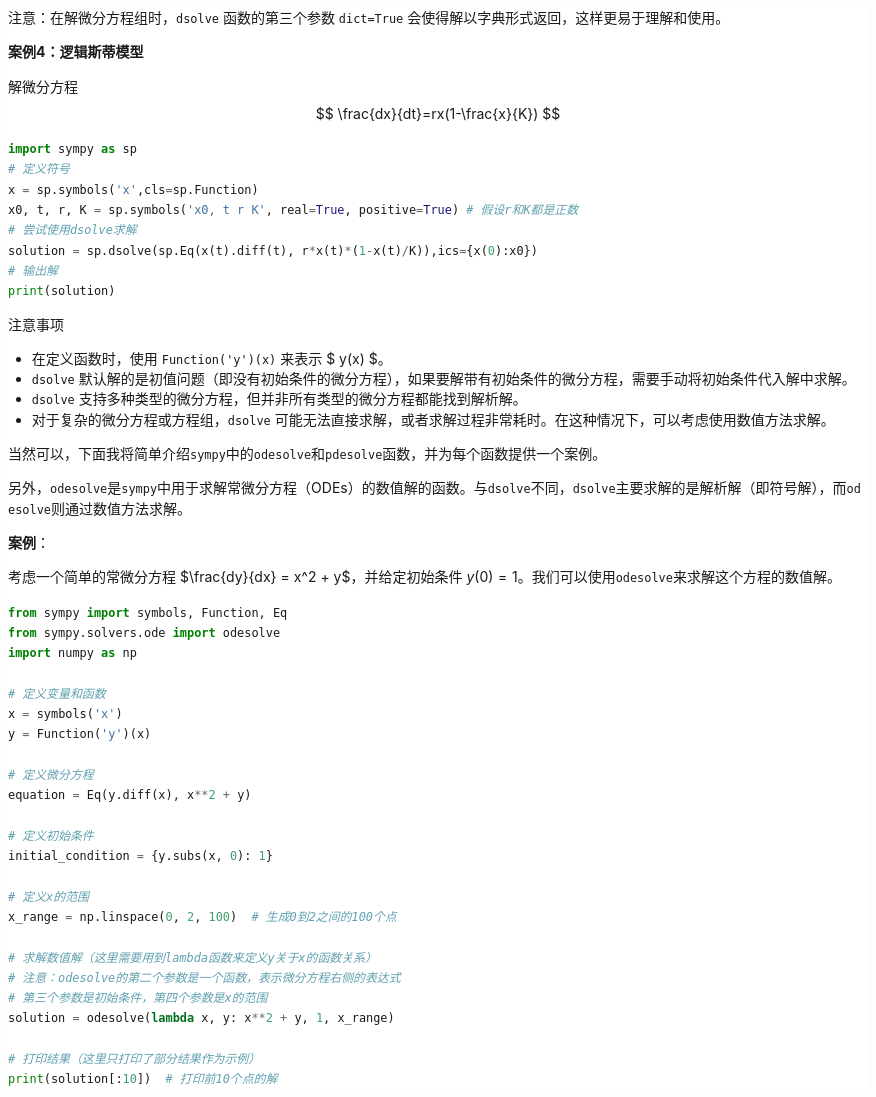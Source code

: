 注意：在解微分方程组时，`dsolve` 函数的第三个参数 `dict=True` 会使得解以字典形式返回，这样更易于理解和使用。

**案例4：逻辑斯蒂模型**

解微分方程
$$
\frac{dx}{dt}=rx(1-\frac{x}{K})
$$

```python
import sympy as sp   
# 定义符号  
x = sp.symbols('x',cls=sp.Function)
x0, t, r, K = sp.symbols('x0, t r K', real=True, positive=True) # 假设r和K都是正数   
# 尝试使用dsolve求解  
solution = sp.dsolve(sp.Eq(x(t).diff(t), r*x(t)*(1-x(t)/K)),ics={x(0):x0})  
# 输出解  
print(solution)

```



注意事项

- 在定义函数时，使用 `Function('y')(x)` 来表示 $ y(x) $。
- `dsolve` 默认解的是初值问题（即没有初始条件的微分方程），如果要解带有初始条件的微分方程，需要手动将初始条件代入解中求解。
- `dsolve` 支持多种类型的微分方程，但并非所有类型的微分方程都能找到解析解。
- 对于复杂的微分方程或方程组，`dsolve` 可能无法直接求解，或者求解过程非常耗时。在这种情况下，可以考虑使用数值方法求解。

当然可以，下面我将简单介绍`sympy`中的`odesolve`和`pdesolve`函数，并为每个函数提供一个案例。

另外，`odesolve`是`sympy`中用于求解常微分方程（ODEs）的数值解的函数。与`dsolve`不同，`dsolve`主要求解的是解析解（即符号解），而`odesolve`则通过数值方法求解。

**案例**：

考虑一个简单的常微分方程 $\frac{dy}{dx} = x^2 + y$，并给定初始条件 $y(0) = 1$。我们可以使用`odesolve`来求解这个方程的数值解。

```python
from sympy import symbols, Function, Eq
from sympy.solvers.ode import odesolve
import numpy as np

# 定义变量和函数
x = symbols('x')
y = Function('y')(x)

# 定义微分方程
equation = Eq(y.diff(x), x**2 + y)

# 定义初始条件
initial_condition = {y.subs(x, 0): 1}

# 定义x的范围
x_range = np.linspace(0, 2, 100)  # 生成0到2之间的100个点

# 求解数值解（这里需要用到lambda函数来定义y关于x的函数关系）
# 注意：odesolve的第二个参数是一个函数，表示微分方程右侧的表达式
# 第三个参数是初始条件，第四个参数是x的范围
solution = odesolve(lambda x, y: x**2 + y, 1, x_range)

# 打印结果（这里只打印了部分结果作为示例）
print(solution[:10])  # 打印前10个点的解

```
